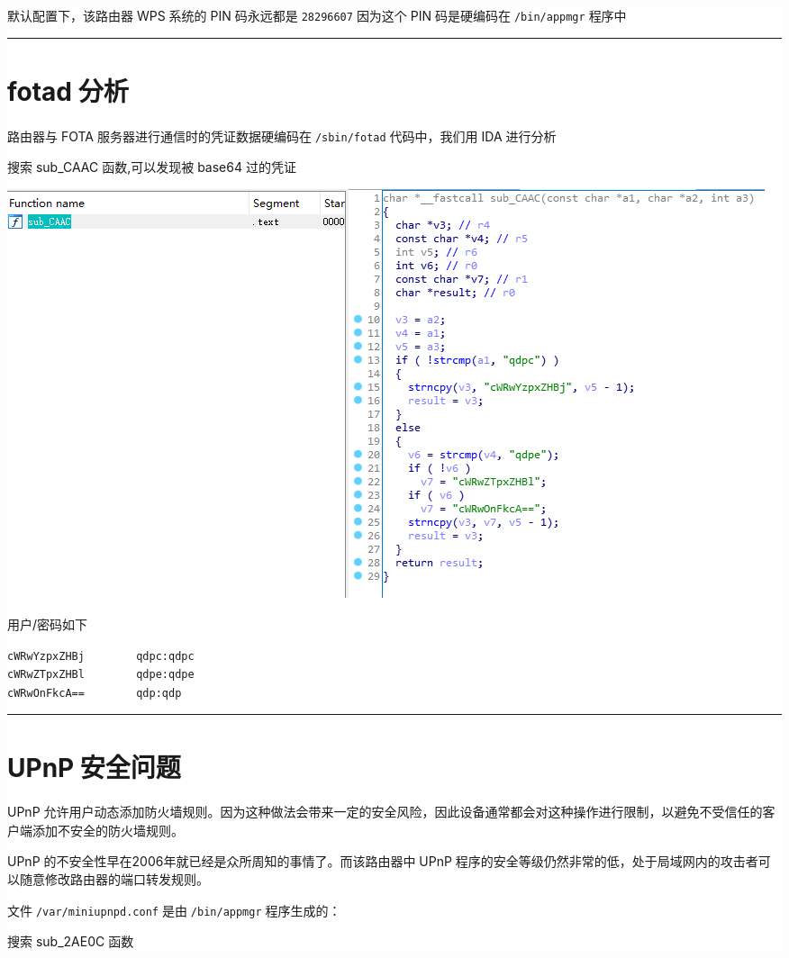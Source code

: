 默认配置下，该路由器 WPS 系统的 PIN 码永远都是 `28296607` 因为这个 PIN 码是硬编码在 `/bin/appmgr` 程序中

---

# fotad 分析

路由器与 FOTA 服务器进行通信时的凭证数据硬编码在 `/sbin/fotad` 代码中，我们用 IDA 进行分析

搜索 sub_CAAC 函数,可以发现被 base64 过的凭证

![](../../../../../../assets/img/Security/IOT/硬件设备/固件分析/实验/Dlink_DWR-932B路由器固件分析/15.png)

用户/密码如下
```
cWRwYzpxZHBj        qdpc:qdpc
cWRwZTpxZHBl        qdpe:qdpe
cWRwOnFkcA==        qdp:qdp
```

---

# UPnP 安全问题

UPnP 允许用户动态添加防火墙规则。因为这种做法会带来一定的安全风险，因此设备通常都会对这种操作进行限制，以避免不受信任的客户端添加不安全的防火墙规则。

UPnP 的不安全性早在2006年就已经是众所周知的事情了。而该路由器中 UPnP 程序的安全等级仍然非常的低，处于局域网内的攻击者可以随意修改路由器的端口转发规则。

文件 `/var/miniupnpd.conf` 是由 `/bin/appmgr` 程序生成的：

搜索 sub_2AE0C 函数
